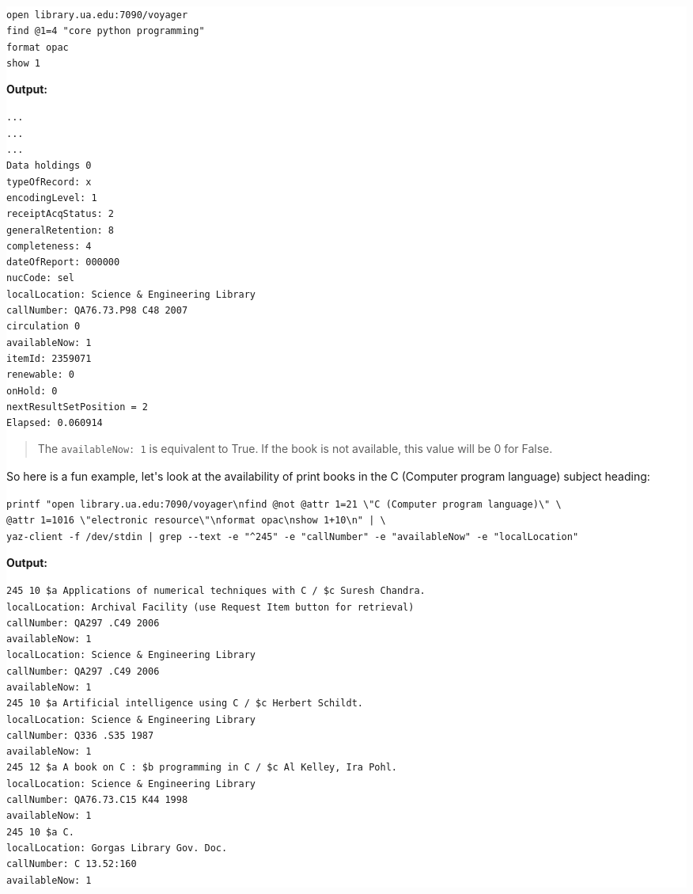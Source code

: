 ``` shell
open library.ua.edu:7090/voyager
find @1=4 "core python programming"
format opac
show 1
```

**Output:**

``` shell
...
...
...
Data holdings 0
typeOfRecord: x
encodingLevel: 1
receiptAcqStatus: 2
generalRetention: 8
completeness: 4
dateOfReport: 000000
nucCode: sel
localLocation: Science & Engineering Library
callNumber: QA76.73.P98 C48 2007
circulation 0
availableNow: 1
itemId: 2359071
renewable: 0
onHold: 0
nextResultSetPosition = 2
Elapsed: 0.060914
```

> The `availableNow: 1` is equivalent to True. If the book is not
> available, this value will be 0 for False.

So here is a fun example, let\'s look at the availability of print books
in the C (Computer program language) subject heading:

``` shell
printf "open library.ua.edu:7090/voyager\nfind @not @attr 1=21 \"C (Computer program language)\" \
@attr 1=1016 \"electronic resource\"\nformat opac\nshow 1+10\n" | \
yaz-client -f /dev/stdin | grep --text -e "^245" -e "callNumber" -e "availableNow" -e "localLocation"
```

**Output:**

``` shell
245 10 $a Applications of numerical techniques with C / $c Suresh Chandra.
localLocation: Archival Facility (use Request Item button for retrieval)
callNumber: QA297 .C49 2006
availableNow: 1
localLocation: Science & Engineering Library
callNumber: QA297 .C49 2006
availableNow: 1
245 10 $a Artificial intelligence using C / $c Herbert Schildt.
localLocation: Science & Engineering Library
callNumber: Q336 .S35 1987
availableNow: 1
245 12 $a A book on C : $b programming in C / $c Al Kelley, Ira Pohl.
localLocation: Science & Engineering Library
callNumber: QA76.73.C15 K44 1998
availableNow: 1
245 10 $a C.
localLocation: Gorgas Library Gov. Doc.
callNumber: C 13.52:160
availableNow: 1
```